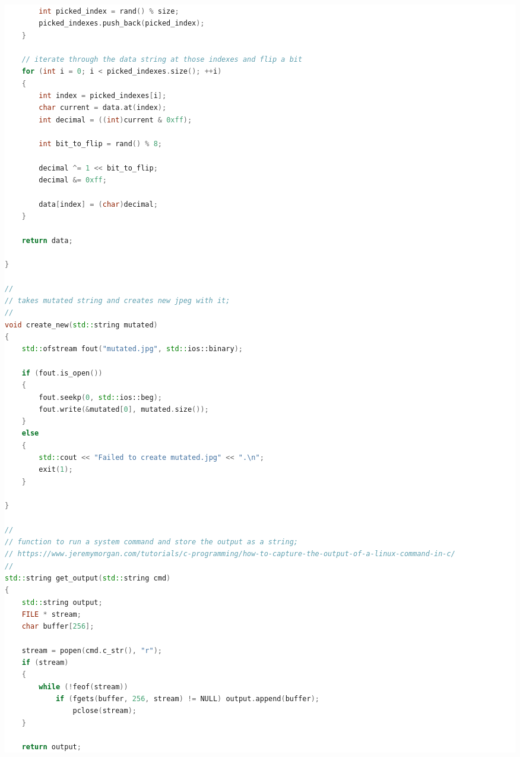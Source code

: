 ```cpp
		int picked_index = rand() % size;
		picked_indexes.push_back(picked_index);
	}

	// iterate through the data string at those indexes and flip a bit
	for (int i = 0; i < picked_indexes.size(); ++i)
	{
		int index = picked_indexes[i];
		char current = data.at(index);
		int decimal = ((int)current & 0xff);
		
		int bit_to_flip = rand() % 8;
		
		decimal ^= 1 << bit_to_flip;
		decimal &= 0xff;
		
		data[index] = (char)decimal;
	}

	return data;

}

//
// takes mutated string and creates new jpeg with it;
//
void create_new(std::string mutated)
{
	std::ofstream fout("mutated.jpg", std::ios::binary);

	if (fout.is_open())
	{
		fout.seekp(0, std::ios::beg);
		fout.write(&mutated[0], mutated.size());
	}
	else
	{
		std::cout << "Failed to create mutated.jpg" << ".\n";
		exit(1);
	}

}

//
// function to run a system command and store the output as a string;
// https://www.jeremymorgan.com/tutorials/c-programming/how-to-capture-the-output-of-a-linux-command-in-c/
//
std::string get_output(std::string cmd)
{
	std::string output;
	FILE * stream;
	char buffer[256];

	stream = popen(cmd.c_str(), "r");
	if (stream)
	{
		while (!feof(stream))
			if (fgets(buffer, 256, stream) != NULL) output.append(buffer);
				pclose(stream);
	}

	return output;
```